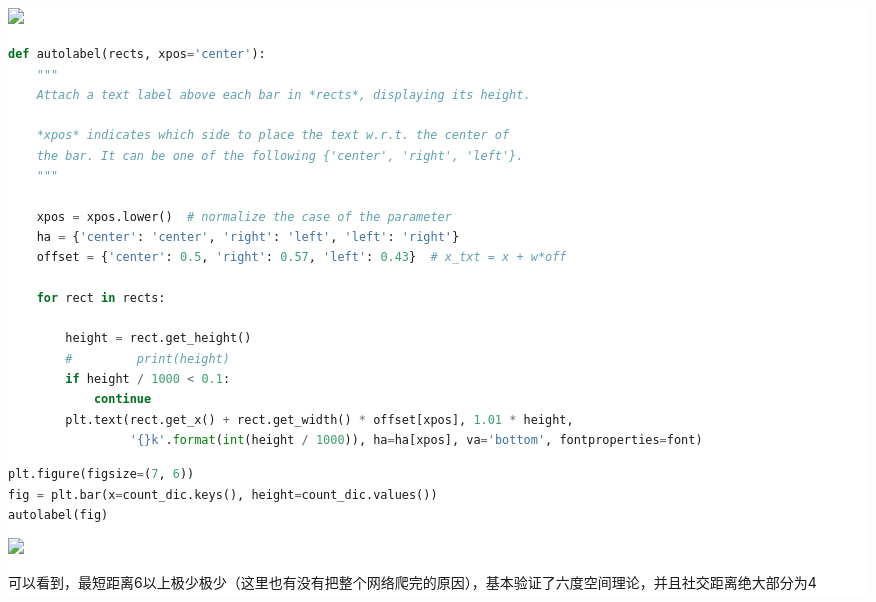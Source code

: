 ![](https://raw.githubusercontent.com/mogician-alt/PicBed/dev/20191209140404.png)

```python
def autolabel(rects, xpos='center'):
    """
    Attach a text label above each bar in *rects*, displaying its height.

    *xpos* indicates which side to place the text w.r.t. the center of
    the bar. It can be one of the following {'center', 'right', 'left'}.
    """

    xpos = xpos.lower()  # normalize the case of the parameter
    ha = {'center': 'center', 'right': 'left', 'left': 'right'}
    offset = {'center': 0.5, 'right': 0.57, 'left': 0.43}  # x_txt = x + w*off

    for rect in rects:

        height = rect.get_height()
        #         print(height)
        if height / 1000 < 0.1:
            continue
        plt.text(rect.get_x() + rect.get_width() * offset[xpos], 1.01 * height,
                 '{}k'.format(int(height / 1000)), ha=ha[xpos], va='bottom', fontproperties=font)
```


```python
plt.figure(figsize=(7, 6))
fig = plt.bar(x=count_dic.keys(), height=count_dic.values())
autolabel(fig)
```


![](https://raw.githubusercontent.com/mogician-alt/PicBed/dev/20191209140134.png)

可以看到，最短距离6以上极少极少（这里也有没有把整个网络爬完的原因），基本验证了六度空间理论，并且社交距离绝大部分为4
